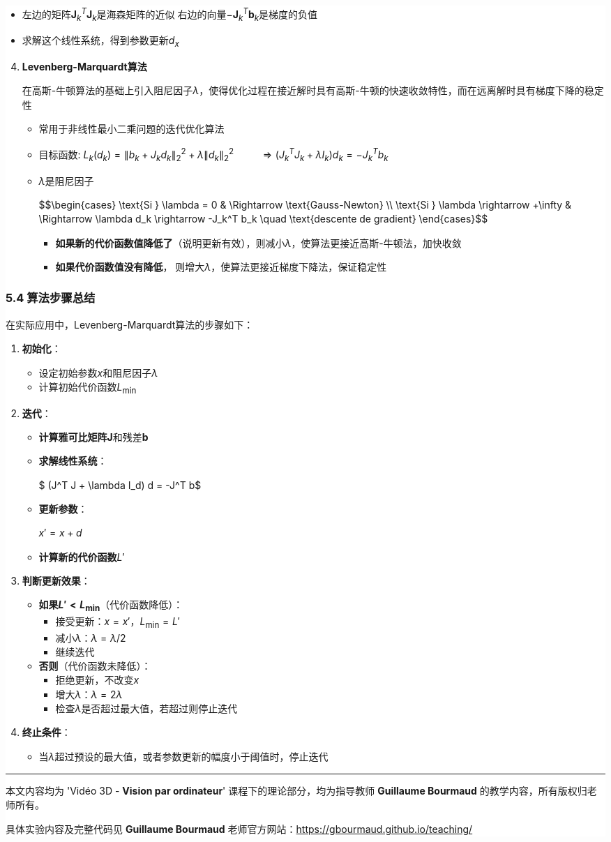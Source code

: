    -   左边的矩阵$\mathbf{J}_k^T \mathbf{J}_k$是海森矩阵的近似              右边的向量$-\mathbf{J}_k^T \mathbf{b}_k$是梯度的负值

   -   求解这个线性系统，得到参数更新$d_x$

4. **Levenberg-Marquardt算法**

   在高斯-牛顿算法的基础上引入阻尼因子$\lambda$，使得优化过程在接近解时具有高斯-牛顿的快速收敛特性，而在远离解时具有梯度下降的稳定性

   - 常用于非线性最小二乘问题的迭代优化算法

   - 目标函数:  $L_k(d_k) = \lVert b_k + J_k d_k \rVert_2^2 + \lambda \lVert d_k \rVert_2^2$       $\quad \quad \Rightarrow (J_k^T J_k + \lambda I_k)d_k = -J_k^T b_k$

   - $\lambda$是阻尼因子
     
     <div>$$\begin{cases} 
         \text{Si } \lambda = 0 & \Rightarrow \text{Gauss-Newton} \\
         \text{Si } \lambda \rightarrow +\infty & \Rightarrow \lambda d_k \rightarrow -J_k^T b_k \quad \text{descente de gradient}
     \end{cases}$$</div>

     - **如果新的代价函数值降低了**（说明更新有效），则减小$\lambda$，使算法更接近高斯-牛顿法，加快收敛 
     
     - **如果代价函数值没有降低**， 则增大$\lambda$，使算法更接近梯度下降法，保证稳定性

   


### **5.4 算法步骤总结**

在实际应用中，Levenberg-Marquardt算法的步骤如下：

1. **初始化**：

   - 设定初始参数$x$和阻尼因子$\lambda$ 
   - 计算初始代价函数$L_{\min}$ 

2. **迭代**：

   - **计算雅可比矩阵**$\mathbf{J}$和残差$\mathbf{b}$ 

   - **求解线性系统**：

     $ (J^T J + \lambda I_d) d = -J^T b$

   - **更新参数**：

     $x′=x+d$

   - **计算新的代价函数**$L'$

3. **判断更新效果**：

   - **如果$L' < L_{\min}$**（代价函数降低）：
     - 接受更新：$x = x'$，$L_{\min} = L'$ 
     - 减小$\lambda$：$\lambda = \lambda / 2$ 
     - 继续迭代 
   - **否则**（代价函数未降低）：
     - 拒绝更新，不改变$x$ 
     - 增大$\lambda$：$\lambda = 2\lambda$ 
     - 检查$\lambda$是否超过最大值，若超过则停止迭代 

4. **终止条件**：

   - 当$\lambda$超过预设的最大值，或者参数更新的幅度小于阈值时，停止迭代 



---

本文内容均为 'Vidéo 3D - **Vision par ordinateur**' 课程下的理论部分，均为指导教师 **Guillaume Bourmaud** 的教学内容，所有版权归老师所有。

具体实验内容及完整代码见 **Guillaume Bourmaud** 老师官方网站：https://gbourmaud.github.io/teaching/